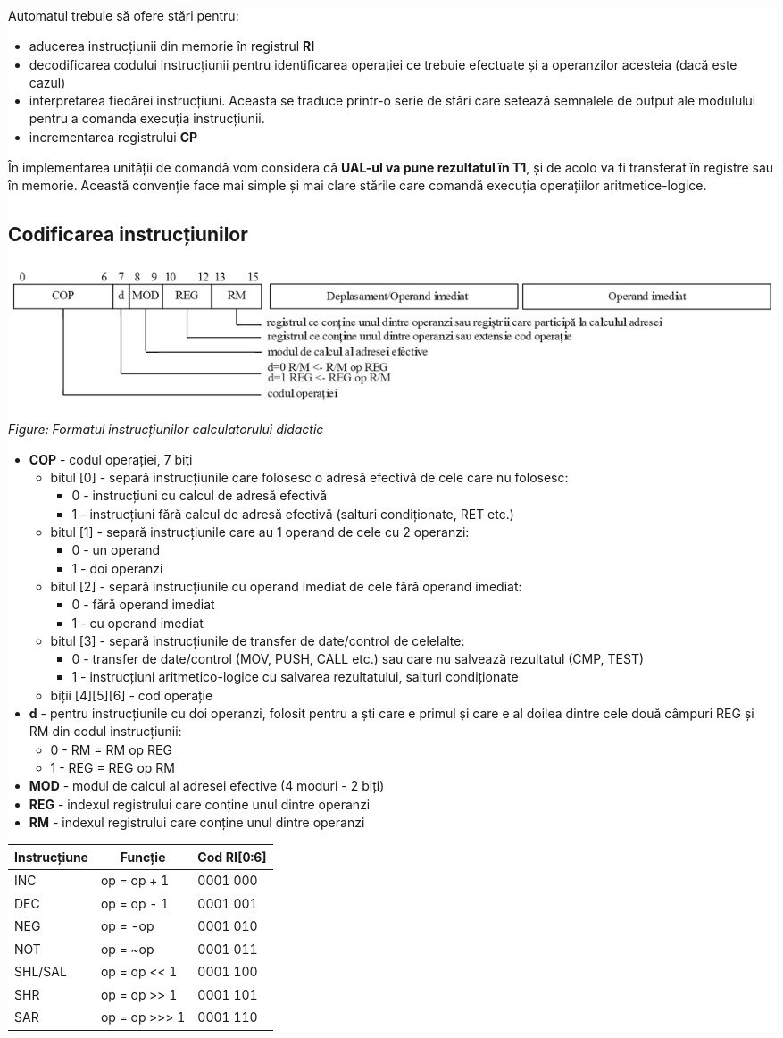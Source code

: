 Automatul trebuie să ofere stări pentru:
  * aducerea instrucțiunii din memorie în registrul **RI**
  * decodificarea codului instrucțiunii pentru identificarea operației ce trebuie efectuate și a operanzilor acesteia (dacă este cazul)
  * interpretarea fiecărei instrucțiuni. Aceasta se traduce printr-o serie de stări care setează semnalele de output ale modulului pentru a comanda execuția instrucțiunii.
  * incrementarea registrului **CP**

În implementarea unității de comandă vom considera că **UAL-ul va pune rezultatul în T1**, și de acolo va fi transferat în registre sau în memorie. Această convenție face mai simple și mai clare stările care comandă execuția operațiilor aritmetice-logice.

## Codificarea instrucțiunilor

![Formatul instrucțiunilor calculatorului didactic](../media/format-instructiune.png?900)

_Figure: Formatul instrucțiunilor calculatorului didactic_

  * **COP** - codul operației, 7 biți
    * bitul [0] - separă instrucțiunile care folosesc o adresă efectivă de cele care nu folosesc:
      * 0 - instrucțiuni cu calcul de adresă efectivă
      * 1 - instrucțiuni fără calcul de adresă efectivă (salturi condiționate, RET etc.)
    * bitul [1] - separă instrucțiunile care au 1 operand de cele cu 2 operanzi:
      * 0 - un operand
      * 1 - doi operanzi
    * bitul [2] - separă instrucțiunile cu operand imediat de cele fără operand imediat:
      * 0 - fără operand imediat
      * 1 - cu operand imediat
    * bitul [3] - separă instrucțiunile de transfer de date/control de celelalte:
      * 0 - transfer de date/control (MOV, PUSH, CALL etc.) sau care nu salvează rezultatul (CMP, TEST)
      * 1 - instrucțiuni aritmetico-logice cu salvarea rezultatului, salturi condiționate
    * biții [4][5][6] - cod operație
  * **d** - pentru instrucțiunile cu doi operanzi, folosit pentru a ști care e primul și care e al doilea dintre cele două câmpuri REG și RM din codul instrucțiunii:
    * 0 - RM = RM op REG
    * 1 - REG = REG op RM
  * **MOD** - modul de calcul al adresei efective (4 moduri - 2 biți)
  * **REG** - indexul registrului care conține unul dintre operanzi
  * **RM** - indexul registrului care conține unul dintre operanzi

| Instrucțiune | Funcție | Cod RI[0:6] |
|--------------|---------|-------------|
| INC | op = op + 1 | 0001 000 |
| DEC | op = op - 1 | 0001 001 |
| NEG | op = -op | 0001 010 |
| NOT | op = ~op | 0001 011 |
| SHL/SAL | op = op << 1 | 0001 100 |
| SHR | op = op >> 1 | 0001 101 |
| SAR | op = op >>> 1 | 0001 110 |
